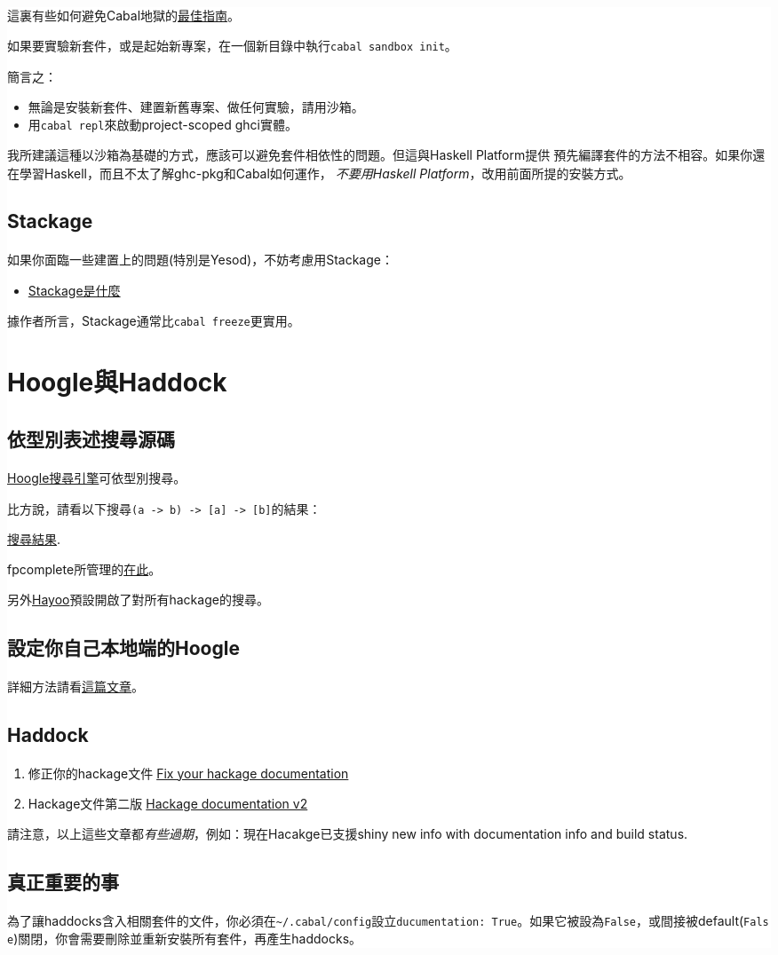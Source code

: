 這裏有些如何避免Cabal地獄的[最佳指南](http://softwaresimply.blogspot.com/2014/07/haskell-best-practices-for-avoiding.html)。

如果要實驗新套件，或是起始新專案，在一個新目錄中執行`cabal sandbox init`。

簡言之：

- 無論是安裝新套件、建置新舊專案、做任何實驗，請用沙箱。
- 用`cabal repl`來啟動project-scoped ghci實體。

我所建議這種以沙箱為基礎的方式，應該可以避免套件相依性的問題。但這與Haskell Platform提供
預先編譯套件的方法不相容。如果你還在學習Haskell，而且不太了解ghc-pkg和Cabal如何運作，
*不要用Haskell Platform*，改用前面所提的安裝方式。

## Stackage

如果你面臨一些建置上的問題(特別是Yesod)，不妨考慮用Stackage：

- [Stackage是什麼](https://www.fpcomplete.com/blog/2014/05/stackage-server)

據作者所言，Stackage通常比`cabal freeze`更實用。

# Hoogle與Haddock

## 依型別表述搜尋源碼

[Hoogle搜尋引擎](http://www.haskell.org/hoogle/)可依型別搜尋。

比方說，請看以下搜尋`(a -> b) -> [a] -> [b]`的結果：

[搜尋結果](http://www.haskell.org/hoogle/?hoogle=%28a+-%3E+b%29+-%3E+%5ba%5d+-%3E+%5bb%5d).

fpcomplete所管理的[在此](https://www.fpcomplete.com/hoogle)。

另外[Hayoo](http://holumbus.fh-wedel.de/hayoo/hayoo.html)預設開啟了對所有hackage的搜尋。

## 設定你自己本地端的Hoogle

詳細方法請看[這篇文章](https://gist.github.com/bitemyapp/3e6a015760775e0679bf)。

## Haddock

1. 修正你的hackage文件 [Fix your hackage documentation](http://fuuzetsu.co.uk/blog/posts/2014-01-06-Fix-your-Hackage-documentation.html)

2. Hackage文件第二版 [Hackage documentation v2](http://fuuzetsu.co.uk/blog/posts/2014-01-06-Hackage-documentation-v2.html)

請注意，以上這些文章都*有些過期*，例如：現在Hacakge已支援shiny new info with documentation info and build status.

## 真正重要的事

為了讓haddocks含入相關套件的文件，你必須在`~/.cabal/config`設立`ducumentation: True`。如果它被設為`False`，或間接被default(`False`)關閉，你會需要刪除並重新安裝所有套件，再產生haddocks。
